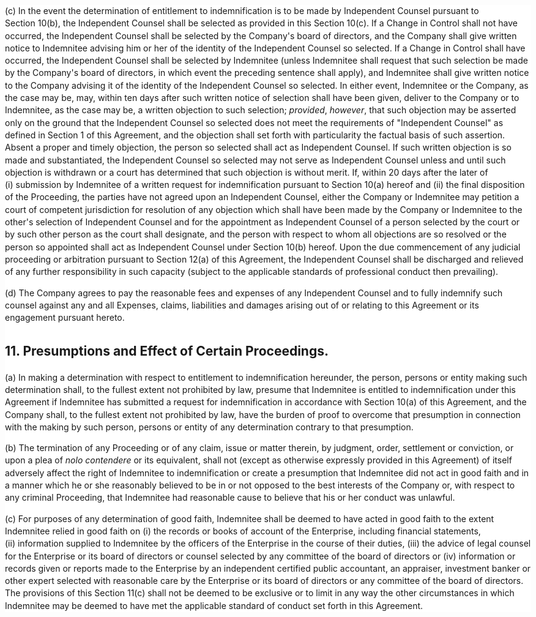 (c) In the event the determination of entitlement to indemnification is to be made by Independent Counsel pursuant to Section 10(b), the Independent Counsel shall be selected as provided in this Section 10(c). If a Change in Control shall not have occurred, the Independent Counsel shall be selected by the Company's board of directors, and the Company shall give written notice to Indemnitee advising him or her of the identity of the Independent Counsel so selected. If a Change in Control shall have occurred, the Independent Counsel shall be selected by Indemnitee (unless Indemnitee shall request that such selection be made by the Company's board of directors, in which event the preceding sentence shall apply), and Indemnitee shall give written notice to the Company advising it of the identity of the Independent Counsel so selected. In either event, Indemnitee or the Company, as the case may be, may, within ten days after such written notice of selection shall have been given, deliver to the Company or to Indemnitee, as the case may be, a written objection to such selection; _provided_, _however_, that such objection may be asserted only on the ground that the Independent Counsel so selected does not meet the requirements of "Independent Counsel" as defined in Section 1 of this Agreement, and the objection shall set forth with particularity the factual basis of such assertion. Absent a proper and timely objection, the person so selected shall act as Independent Counsel. If such written objection is so made and substantiated, the Independent Counsel so selected may not serve as Independent Counsel unless and until such objection is withdrawn or a court has determined that such objection is without merit. If, within 20 days after the later of (i) submission by Indemnitee of a written request for indemnification pursuant to Section 10(a) hereof and (ii) the final disposition of the Proceeding, the parties have not agreed upon an Independent Counsel, either the Company or Indemnitee may petition a court of competent jurisdiction for resolution of any objection which shall have been made by the Company or Indemnitee to the other's selection of Independent Counsel and for the appointment as Independent Counsel of a person selected by the court or by such other person as the court shall designate, and the person with respect to whom all objections are so resolved or the person so appointed shall act as Independent Counsel under Section 10(b) hereof. Upon the due commencement of any judicial proceeding or arbitration pursuant to Section 12(a) of this Agreement, the Independent Counsel shall be discharged and relieved of any further responsibility in such capacity (subject to the applicable standards of professional conduct then prevailing).

(d) The Company agrees to pay the reasonable fees and expenses of any Independent Counsel and to fully indemnify such counsel against any and all Expenses, claims, liabilities and damages arising out of or relating to this Agreement or its engagement pursuant hereto.

## 11. Presumptions and Effect of Certain Proceedings.

(a) In making a determination with respect to entitlement to indemnification hereunder, the person, persons or entity making such determination shall, to the fullest extent not prohibited by law, presume that Indemnitee is entitled to indemnification under this Agreement if Indemnitee has submitted a request for indemnification in accordance with Section 10(a) of this Agreement, and the Company shall, to the fullest extent not prohibited by law, have the burden of proof to overcome that presumption in connection with the making by such person, persons or entity of any determination contrary to that presumption.

(b) The termination of any Proceeding or of any claim, issue or matter therein, by judgment, order, settlement or conviction, or upon a plea of _nolo_ _contendere_ or its equivalent, shall not (except as otherwise expressly provided in this Agreement) of itself adversely affect the right of Indemnitee to indemnification or create a presumption that Indemnitee did not act in good faith and in a manner which he or she reasonably believed to be in or not opposed to the best interests of the Company or, with respect to any criminal Proceeding, that Indemnitee had reasonable cause to believe that his or her conduct was unlawful.

(c) For purposes of any determination of good faith, Indemnitee shall be deemed to have acted in good faith to the extent Indemnitee relied in good faith on (i) the records or books of account of the Enterprise, including financial statements, (ii) information supplied to Indemnitee by the officers of the Enterprise in the course of their duties, (iii) the advice of legal counsel for the Enterprise or its board of directors or counsel selected by any committee of the board of directors or (iv) information or records given or reports made to the Enterprise by an independent certified public accountant, an appraiser, investment banker or other expert selected with reasonable care by the Enterprise or its board of directors or any committee of the board of directors. The provisions of this Section 11(c) shall not be deemed to be exclusive or to limit in any way the other circumstances in which Indemnitee may be deemed to have met the applicable standard of conduct set forth in this Agreement.

